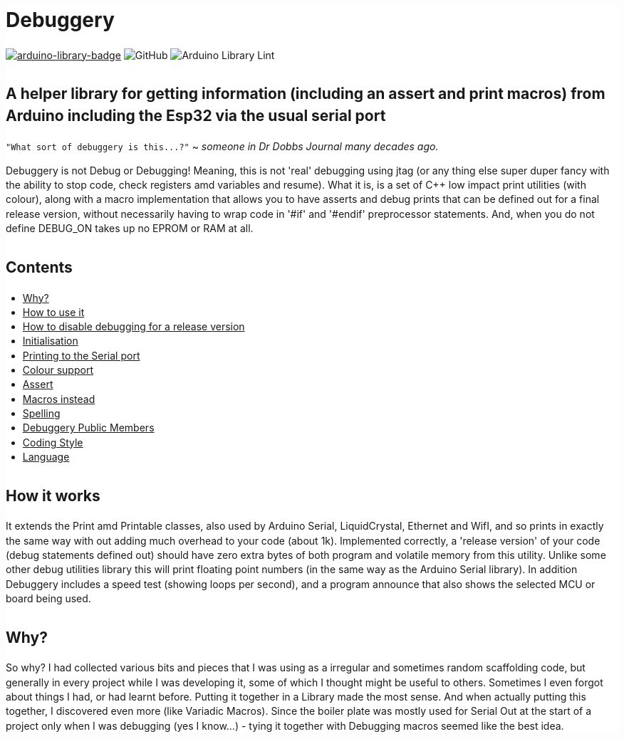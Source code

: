 
# Debuggery
[![arduino-library-badge](https://www.ardu-badge.com/badge/debuggery.svg)](https://www.ardu-badge.com/debuggery) ![GitHub](https://img.shields.io/github/license/davidlmorris/debuggery) ![Arduino Library Lint](https://github.com/davidlmorris/debuggery/actions/workflows/main.yml/badge.svg)

## A helper library for getting information (including an assert and print macros) from Arduino including the Esp32 via the usual serial port

`"What sort of debuggery is this...?"` ~  *someone in Dr Dobbs Journal many decades ago.*

Debuggery is not Debug or Debugging!  Meaning, this is not 'real' debugging using jtag (or any thing else super duper fancy with the ability to stop code, check registers amd variables and resume). What it is, is a set of C++ low impact print utilities (with colour), along with a macro implementation that allows you to have asserts and debug prints that can be defined out for a final release version, without necessarily having to  wrap code in '#if' and '#endif' preprocessor statements. And, when you do not define DEBUG_ON takes up no EPROM or RAM at all.

## Contents

- [Why?](#why)
- [How to use it](#how-to-use-it)
- [How to disable debugging for a release version](#how-to-disable-debugging-for-a-release-version)
- [Initialisation](#initialisation)
- [Printing to the Serial port](#printing-to-the-serial-port)
- [Colour support](#colour-support)
- [Assert](#assert)
- [Macros instead](#macros-instead)
- [Spelling](#spelling)
- [Debuggery Public Members](#debuggery-public-members)
- [Coding Style](#coding-style)
- [Language](#language)

## How it works

It extends the Print amd Printable classes, also used by Arduino Serial, LiquidCrystal, Ethernet and WifI, and so prints in exactly the same way with out adding much overhead to your code (about 1k). Implemented correctly, a 'release version' of your code (debug statements defined out) should have zero extra bytes of both program and volatile memory from this utility.  Unlike some other debug utilities library this will print floating point numbers (in the same way as the Arduino Serial library).  In addition Debuggery includes a speed test (showing loops per second), and a program announce that also shows the selected MCU or board being used.

## Why?

So why? I had collected various bits and pieces that I was using as a irregular and sometimes random scaffolding code, but generally in every project while I was developing it, some of which I thought might be useful to others. Sometimes I even forgot about things I had, or had learnt before. Putting it together in a Library made the most sense. And when actually putting this together, I discovered even more (like Variadic Macros). Since the boiler plate was mostly used for Serial Out at the start of a project only when I was debugging (yes I know...) - tying it together with Debugging macros seemed like the best idea.  
